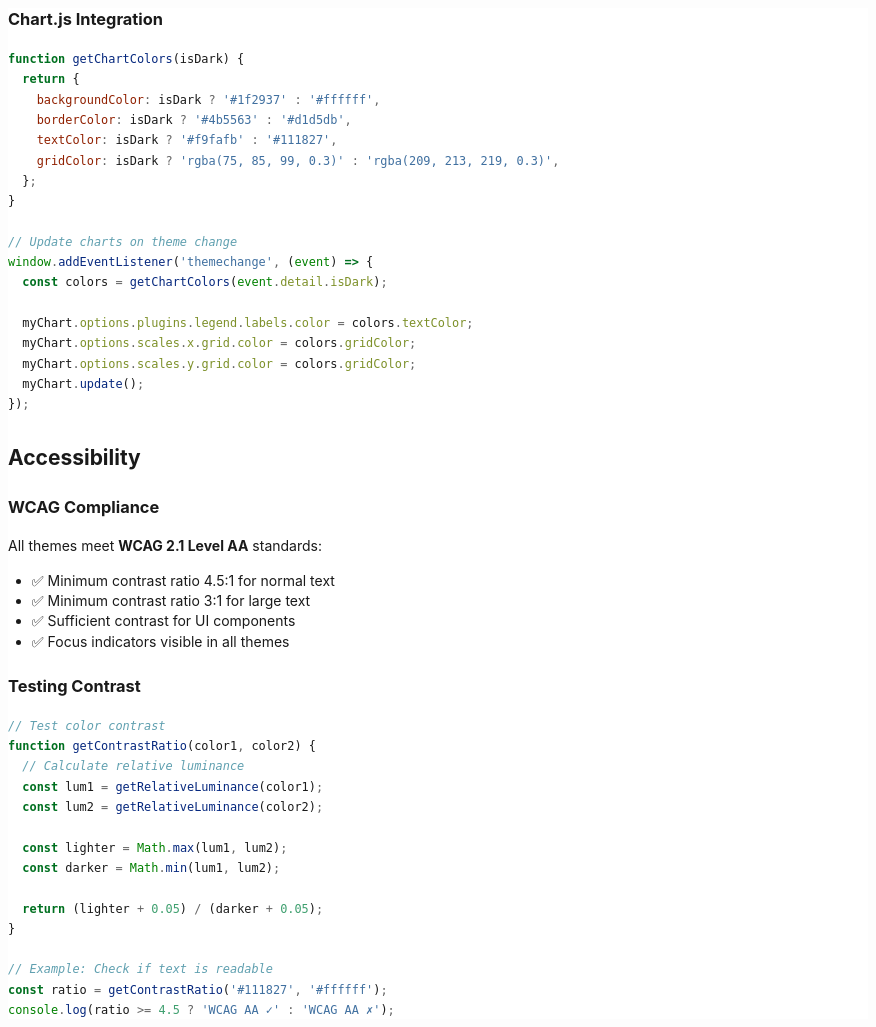 ### Chart.js Integration

```javascript
function getChartColors(isDark) {
  return {
    backgroundColor: isDark ? '#1f2937' : '#ffffff',
    borderColor: isDark ? '#4b5563' : '#d1d5db',
    textColor: isDark ? '#f9fafb' : '#111827',
    gridColor: isDark ? 'rgba(75, 85, 99, 0.3)' : 'rgba(209, 213, 219, 0.3)',
  };
}

// Update charts on theme change
window.addEventListener('themechange', (event) => {
  const colors = getChartColors(event.detail.isDark);
  
  myChart.options.plugins.legend.labels.color = colors.textColor;
  myChart.options.scales.x.grid.color = colors.gridColor;
  myChart.options.scales.y.grid.color = colors.gridColor;
  myChart.update();
});
```

## Accessibility

### WCAG Compliance

All themes meet **WCAG 2.1 Level AA** standards:

- ✅ Minimum contrast ratio 4.5:1 for normal text
- ✅ Minimum contrast ratio 3:1 for large text
- ✅ Sufficient contrast for UI components
- ✅ Focus indicators visible in all themes

### Testing Contrast

```javascript
// Test color contrast
function getContrastRatio(color1, color2) {
  // Calculate relative luminance
  const lum1 = getRelativeLuminance(color1);
  const lum2 = getRelativeLuminance(color2);
  
  const lighter = Math.max(lum1, lum2);
  const darker = Math.min(lum1, lum2);
  
  return (lighter + 0.05) / (darker + 0.05);
}

// Example: Check if text is readable
const ratio = getContrastRatio('#111827', '#ffffff');
console.log(ratio >= 4.5 ? 'WCAG AA ✓' : 'WCAG AA ✗');
```
